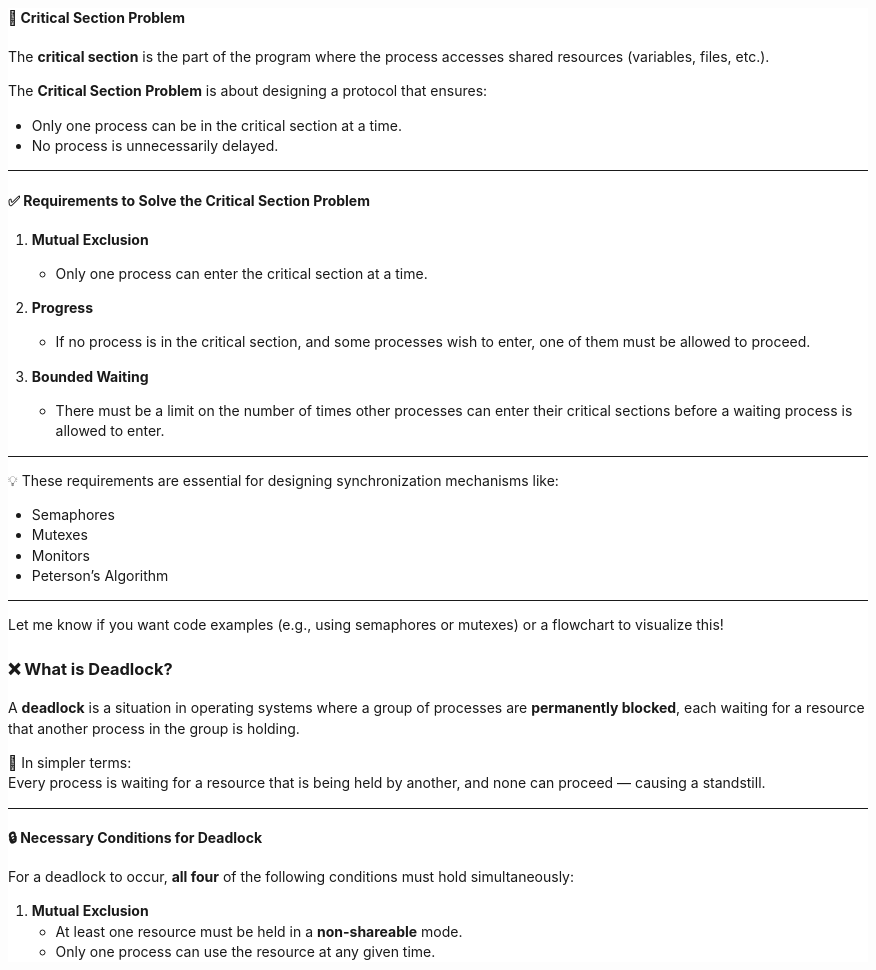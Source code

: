 
#### 🔐 Critical Section Problem

The **critical section** is the part of the program where the process accesses shared resources (variables, files, etc.).

The **Critical Section Problem** is about designing a protocol that ensures:
- Only one process can be in the critical section at a time.
- No process is unnecessarily delayed.

---

#### ✅ Requirements to Solve the Critical Section Problem

1. **Mutual Exclusion**  
   - Only one process can enter the critical section at a time.

2. **Progress**  
   - If no process is in the critical section, and some processes wish to enter, one of them must be allowed to proceed.

3. **Bounded Waiting**  
   - There must be a limit on the number of times other processes can enter their critical sections before a waiting process is allowed to enter.

---

💡 These requirements are essential for designing synchronization mechanisms like:
- Semaphores
- Mutexes
- Monitors
- Peterson’s Algorithm

---

Let me know if you want code examples (e.g., using semaphores or mutexes) or a flowchart to visualize this!

### ❌ What is Deadlock?

A **deadlock** is a situation in operating systems where a group of processes are **permanently blocked**, each waiting for a resource that another process in the group is holding.

📌 In simpler terms:  
Every process is waiting for a resource that is being held by another, and none can proceed — causing a standstill.

---

#### 🔒 Necessary Conditions for Deadlock

For a deadlock to occur, **all four** of the following conditions must hold simultaneously:

1. **Mutual Exclusion**  
   - At least one resource must be held in a **non-shareable** mode.
   - Only one process can use the resource at any given time.
